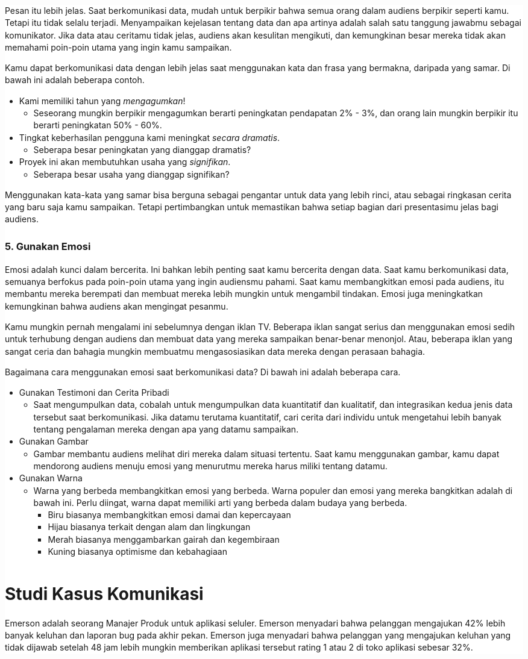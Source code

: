 Pesan itu lebih jelas. Saat berkomunikasi data, mudah untuk berpikir bahwa semua orang dalam audiens berpikir seperti kamu. Tetapi itu tidak selalu terjadi. Menyampaikan kejelasan tentang data dan apa artinya adalah salah satu tanggung jawabmu sebagai komunikator. Jika data atau ceritamu tidak jelas, audiens akan kesulitan mengikuti, dan kemungkinan besar mereka tidak akan memahami poin-poin utama yang ingin kamu sampaikan.

Kamu dapat berkomunikasi data dengan lebih jelas saat menggunakan kata dan frasa yang bermakna, daripada yang samar. Di bawah ini adalah beberapa contoh.

 - Kami memiliki tahun yang *mengagumkan*!
	 - Seseorang mungkin berpikir mengagumkan berarti peningkatan pendapatan 2% - 3%, dan orang lain mungkin berpikir itu berarti peningkatan 50% - 60%.
 - Tingkat keberhasilan pengguna kami meningkat *secara dramatis*.
	 - Seberapa besar peningkatan yang dianggap dramatis?
 - Proyek ini akan membutuhkan usaha yang *signifikan*.
	 - Seberapa besar usaha yang dianggap signifikan?

Menggunakan kata-kata yang samar bisa berguna sebagai pengantar untuk data yang lebih rinci, atau sebagai ringkasan cerita yang baru saja kamu sampaikan. Tetapi pertimbangkan untuk memastikan bahwa setiap bagian dari presentasimu jelas bagi audiens.

### 5. Gunakan Emosi
Emosi adalah kunci dalam bercerita. Ini bahkan lebih penting saat kamu bercerita dengan data. Saat kamu berkomunikasi data, semuanya berfokus pada poin-poin utama yang ingin audiensmu pahami. Saat kamu membangkitkan emosi pada audiens, itu membantu mereka berempati dan membuat mereka lebih mungkin untuk mengambil tindakan. Emosi juga meningkatkan kemungkinan bahwa audiens akan mengingat pesanmu.

Kamu mungkin pernah mengalami ini sebelumnya dengan iklan TV. Beberapa iklan sangat serius dan menggunakan emosi sedih untuk terhubung dengan audiens dan membuat data yang mereka sampaikan benar-benar menonjol. Atau, beberapa iklan yang sangat ceria dan bahagia mungkin membuatmu mengasosiasikan data mereka dengan perasaan bahagia.

Bagaimana cara menggunakan emosi saat berkomunikasi data? Di bawah ini adalah beberapa cara.

 - Gunakan Testimoni dan Cerita Pribadi
	- Saat mengumpulkan data, cobalah untuk mengumpulkan data kuantitatif dan kualitatif, dan integrasikan kedua jenis data tersebut saat berkomunikasi. Jika datamu terutama kuantitatif, cari cerita dari individu untuk mengetahui lebih banyak tentang pengalaman mereka dengan apa yang datamu sampaikan.
 - Gunakan Gambar
	 - Gambar membantu audiens melihat diri mereka dalam situasi tertentu. Saat kamu menggunakan gambar, kamu dapat mendorong audiens menuju emosi yang menurutmu mereka harus miliki tentang datamu.
 - Gunakan Warna
	 - Warna yang berbeda membangkitkan emosi yang berbeda. Warna populer dan emosi yang mereka bangkitkan adalah di bawah ini. Perlu diingat, warna dapat memiliki arti yang berbeda dalam budaya yang berbeda.
		 - Biru biasanya membangkitkan emosi damai dan kepercayaan
		 - Hijau biasanya terkait dengan alam dan lingkungan
		 - Merah biasanya menggambarkan gairah dan kegembiraan
		 - Kuning biasanya optimisme dan kebahagiaan

# Studi Kasus Komunikasi
Emerson adalah seorang Manajer Produk untuk aplikasi seluler. Emerson menyadari bahwa pelanggan mengajukan 42% lebih banyak keluhan dan laporan bug pada akhir pekan. Emerson juga menyadari bahwa pelanggan yang mengajukan keluhan yang tidak dijawab setelah 48 jam lebih mungkin memberikan aplikasi tersebut rating 1 atau 2 di toko aplikasi sebesar 32%.
